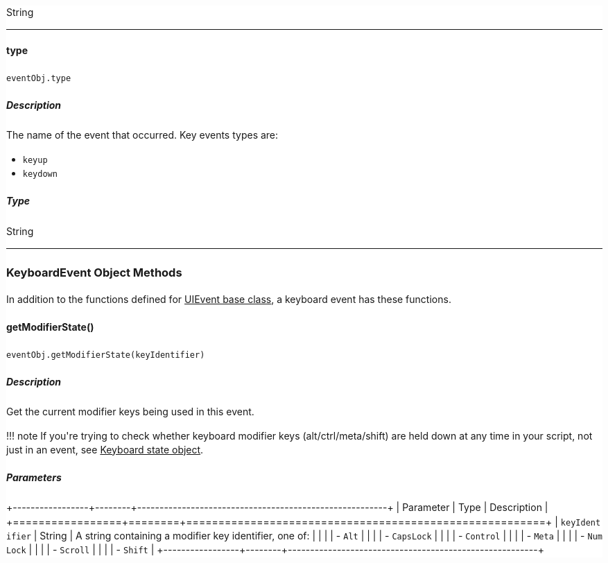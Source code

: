 String

---

#### type

`eventObj.type`

##### Description

The name of the event that occurred. Key events types are:

- `keyup`
- `keydown`

##### Type

String

---

### KeyboardEvent Object Methods

In addition to the functions defined for [UIEvent base class](#uievent-base-class), a keyboard event has these functions.

#### getModifierState()

`eventObj.getModifierState(keyIdentifier)`

##### Description

Get the current modifier keys being used in this event.

!!! note
    If you're trying to check whether keyboard modifier keys (alt/ctrl/meta/shift) are held down at any time in your script, not just in an event, see [Keyboard state object](environment.md#keyboard-state-object).

##### Parameters

+-----------------+--------+--------------------------------------------------------+
|    Parameter    |  Type  |                      Description                       |
+=================+========+========================================================+
| `keyIdentifier` | String | A string containing a modifier key identifier, one of: |
|                 |        | - `Alt`                                                |
|                 |        | - `CapsLock`                                           |
|                 |        | - `Control`                                            |
|                 |        | - `Meta`                                               |
|                 |        | - `NumLock`                                            |
|                 |        | - `Scroll`                                             |
|                 |        | - `Shift`                                              |
+-----------------+--------+--------------------------------------------------------+
